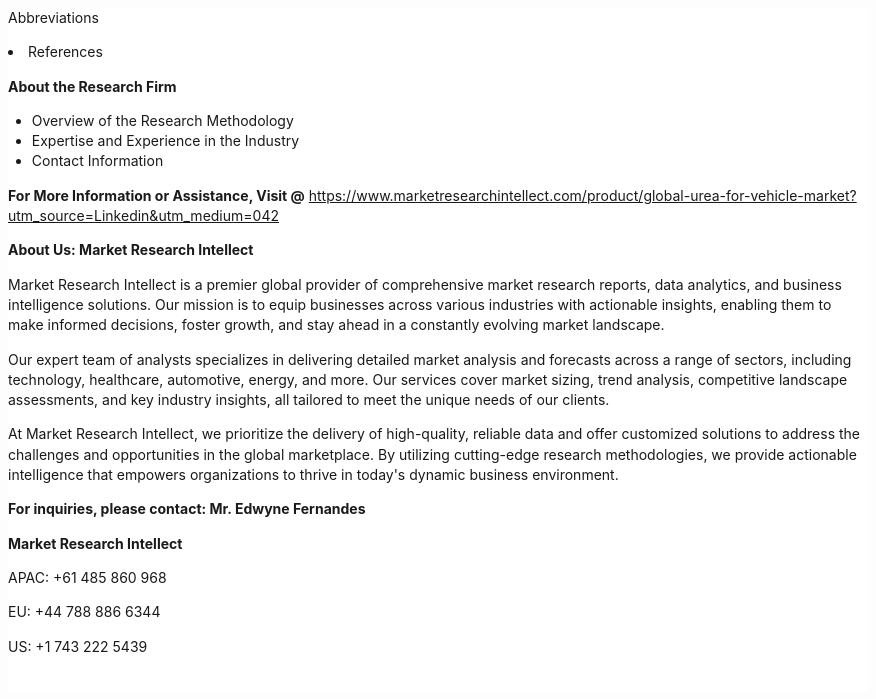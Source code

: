 Abbreviations</li><li>References</li></ul><p><strong>About the Research Firm</strong></p><ul><li>Overview of the Research Methodology</li><li>Expertise and Experience in the Industry</li><li>Contact Information</li></ul></div><div class="article-main__content" data-test-id="publishing-text-block"><p><span class="font-[700]"><strong>For More Information or Assistance, Visit @</strong>&nbsp;<a href="https://www.marketresearchintellect.com/product/global-urea-for-vehicle-market?utm_source=Linkedin&utm_medium=042">https://www.marketresearchintellect.com/product/global-urea-for-vehicle-market?utm_source=Linkedin&utm_medium=042</a></span></p><p><strong>About Us: Market Research Intellect</strong></p><p>Market Research Intellect is a premier global provider of comprehensive market research reports, data analytics, and business intelligence solutions. Our mission is to equip businesses across various industries with actionable insights, enabling them to make informed decisions, foster growth, and stay ahead in a constantly evolving market landscape.</p><p>Our expert team of analysts specializes in delivering detailed market analysis and forecasts across a range of sectors, including technology, healthcare, automotive, energy, and more. Our services cover market sizing, trend analysis, competitive landscape assessments, and key industry insights, all tailored to meet the unique needs of our clients.</p><p>At Market Research Intellect, we prioritize the delivery of high-quality, reliable data and offer customized solutions to address the challenges and opportunities in the global marketplace. By utilizing cutting-edge research methodologies, we provide actionable intelligence that empowers organizations to thrive in today's dynamic business environment.</p><p><strong>For inquiries, please contact: Mr. Edwyne Fernandes</strong></p><p><strong>Market Research Intellect</strong></p><p>APAC: +61 485 860 968</p><p>EU: +44 788 886 6344</p><p>US: +1 743 222 5439</p></div><div class="article-main__content" data-test-id="publishing-text-block">&nbsp;</div>
